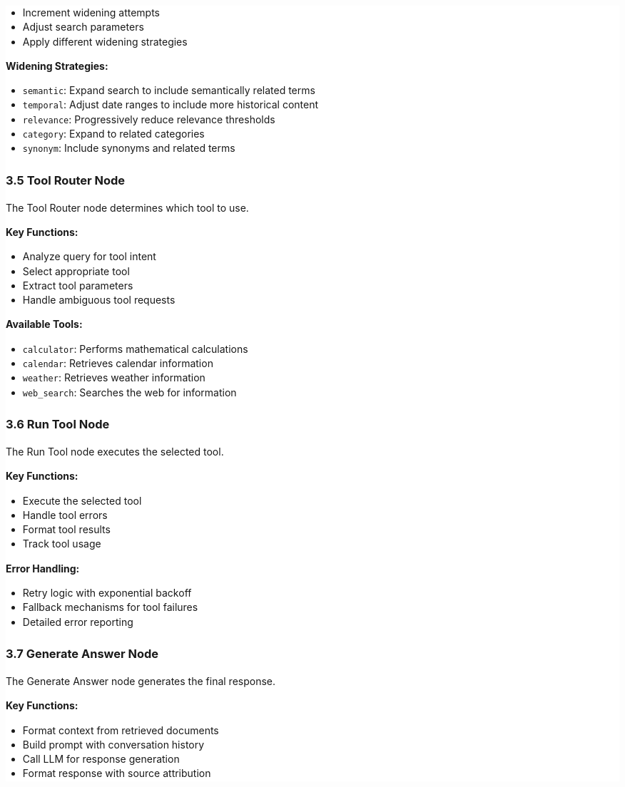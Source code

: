 - Increment widening attempts
- Adjust search parameters
- Apply different widening strategies

**Widening Strategies:**

- `semantic`: Expand search to include semantically related terms
- `temporal`: Adjust date ranges to include more historical content
- `relevance`: Progressively reduce relevance thresholds
- `category`: Expand to related categories
- `synonym`: Include synonyms and related terms

### 3.5 Tool Router Node

The Tool Router node determines which tool to use.

**Key Functions:**

- Analyze query for tool intent
- Select appropriate tool
- Extract tool parameters
- Handle ambiguous tool requests

**Available Tools:**

- `calculator`: Performs mathematical calculations
- `calendar`: Retrieves calendar information
- `weather`: Retrieves weather information
- `web_search`: Searches the web for information

### 3.6 Run Tool Node

The Run Tool node executes the selected tool.

**Key Functions:**

- Execute the selected tool
- Handle tool errors
- Format tool results
- Track tool usage

**Error Handling:**

- Retry logic with exponential backoff
- Fallback mechanisms for tool failures
- Detailed error reporting

### 3.7 Generate Answer Node

The Generate Answer node generates the final response.

**Key Functions:**

- Format context from retrieved documents
- Build prompt with conversation history
- Call LLM for response generation
- Format response with source attribution
